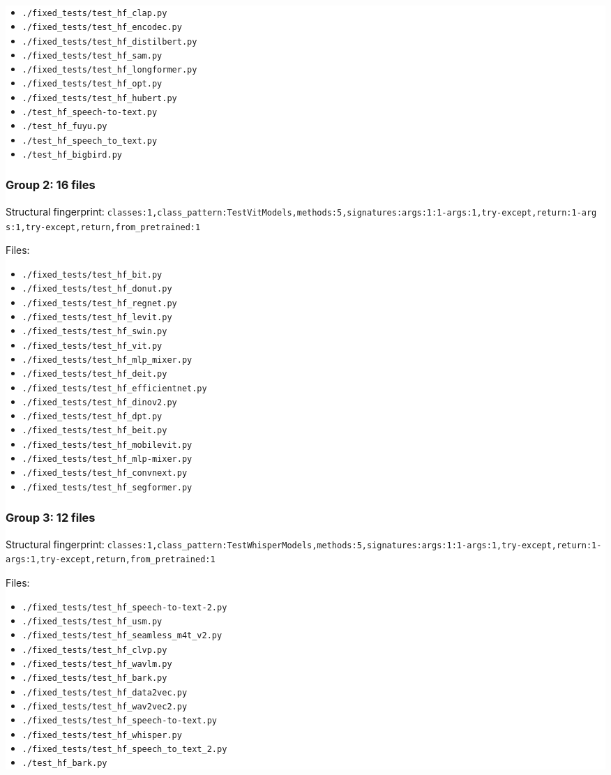 - `./fixed_tests/test_hf_clap.py`
- `./fixed_tests/test_hf_encodec.py`
- `./fixed_tests/test_hf_distilbert.py`
- `./fixed_tests/test_hf_sam.py`
- `./fixed_tests/test_hf_longformer.py`
- `./fixed_tests/test_hf_opt.py`
- `./fixed_tests/test_hf_hubert.py`
- `./test_hf_speech-to-text.py`
- `./test_hf_fuyu.py`
- `./test_hf_speech_to_text.py`
- `./test_hf_bigbird.py`

### Group 2: 16 files

Structural fingerprint: `classes:1,class_pattern:TestVitModels,methods:5,signatures:args:1:1-args:1,try-except,return:1-args:1,try-except,return,from_pretrained:1`

Files:
- `./fixed_tests/test_hf_bit.py`
- `./fixed_tests/test_hf_donut.py`
- `./fixed_tests/test_hf_regnet.py`
- `./fixed_tests/test_hf_levit.py`
- `./fixed_tests/test_hf_swin.py`
- `./fixed_tests/test_hf_vit.py`
- `./fixed_tests/test_hf_mlp_mixer.py`
- `./fixed_tests/test_hf_deit.py`
- `./fixed_tests/test_hf_efficientnet.py`
- `./fixed_tests/test_hf_dinov2.py`
- `./fixed_tests/test_hf_dpt.py`
- `./fixed_tests/test_hf_beit.py`
- `./fixed_tests/test_hf_mobilevit.py`
- `./fixed_tests/test_hf_mlp-mixer.py`
- `./fixed_tests/test_hf_convnext.py`
- `./fixed_tests/test_hf_segformer.py`

### Group 3: 12 files

Structural fingerprint: `classes:1,class_pattern:TestWhisperModels,methods:5,signatures:args:1:1-args:1,try-except,return:1-args:1,try-except,return,from_pretrained:1`

Files:
- `./fixed_tests/test_hf_speech-to-text-2.py`
- `./fixed_tests/test_hf_usm.py`
- `./fixed_tests/test_hf_seamless_m4t_v2.py`
- `./fixed_tests/test_hf_clvp.py`
- `./fixed_tests/test_hf_wavlm.py`
- `./fixed_tests/test_hf_bark.py`
- `./fixed_tests/test_hf_data2vec.py`
- `./fixed_tests/test_hf_wav2vec2.py`
- `./fixed_tests/test_hf_speech-to-text.py`
- `./fixed_tests/test_hf_whisper.py`
- `./fixed_tests/test_hf_speech_to_text_2.py`
- `./test_hf_bark.py`

